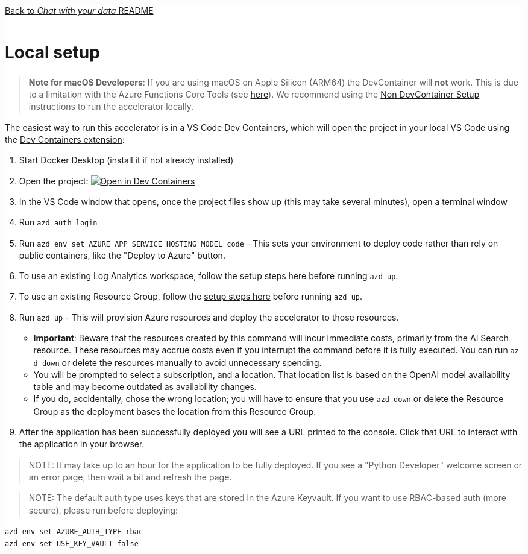 [Back to *Chat with your data* README](../README.md)

# Local setup

> **Note for macOS Developers**: If you are using macOS on Apple Silicon (ARM64) the DevContainer will **not** work. This is due to a limitation with the Azure Functions Core Tools (see [here](https://github.com/Azure/azure-functions-core-tools/issues/3112)). We recommend using the [Non DevContainer Setup](./NON_DEVCONTAINER_SETUP.md) instructions to run the accelerator locally.

The easiest way to run this accelerator is in a VS Code Dev Containers, which will open the project in your local VS Code using the [Dev Containers extension](https://marketplace.visualstudio.com/items?itemName=ms-vscode-remote.remote-containers):

1. Start Docker Desktop (install it if not already installed)
1. Open the project:
    [![Open in Dev Containers](https://img.shields.io/static/v1?style=for-the-badge&label=Dev%20Containers&message=Open&color=blue&logo=visualstudiocode)](https://vscode.dev/redirect?url=vscode://ms-vscode-remote.remote-containers/cloneInVolume?url=https://github.com/azure-samples/chat-with-your-data-solution-accelerator)
1. In the VS Code window that opens, once the project files show up (this may take several minutes), open a terminal window
1. Run `azd auth login`
1. Run `azd env set AZURE_APP_SERVICE_HOSTING_MODEL code` - This sets your environment to deploy code rather than rely on public containers, like the "Deploy to Azure" button.
1. To use an existing Log Analytics workspace, follow the [setup steps here](../docs/re-use-log-analytics.md) before running `azd up`.
1. To use an existing Resource Group, follow the [setup steps here](../docs/re-use-resource-group.md) before running `azd up`.
1. Run `azd up` - This will provision Azure resources and deploy the accelerator to those resources.

    * **Important**: Beware that the resources created by this command will incur immediate costs, primarily from the AI Search resource. These resources may accrue costs even if you interrupt the command before it is fully executed. You can run `azd down` or delete the resources manually to avoid unnecessary spending.
    * You will be prompted to select a subscription, and a location. That location list is based on the [OpenAI model availability table](https://learn.microsoft.com/azure/cognitive-services/openai/concepts/models#model-summary-table-and-region-availability) and may become outdated as availability changes.
    * If you do, accidentally, chose the wrong location; you will have to ensure that you use `azd down` or delete the Resource Group as the deployment bases the location from this Resource Group.
1. After the application has been successfully deployed you will see a URL printed to the console.  Click that URL to interact with the application in your browser.

> NOTE: It may take up to an hour for the application to be fully deployed. If you see a "Python Developer" welcome screen or an error page, then wait a bit and refresh the page.

> NOTE: The default auth type uses keys that are stored in the Azure Keyvault. If you want to use RBAC-based auth (more secure), please run before deploying:

```bash
azd env set AZURE_AUTH_TYPE rbac
azd env set USE_KEY_VAULT false
```

